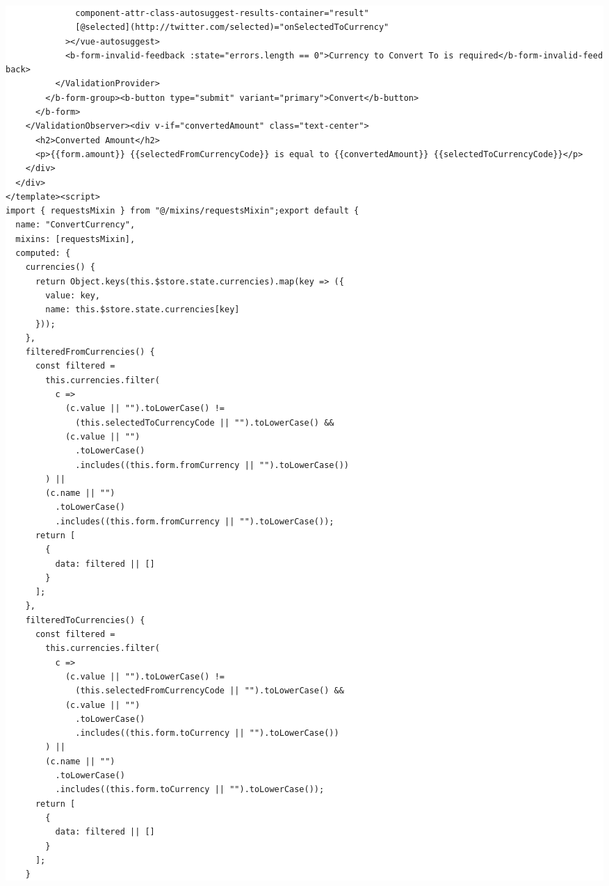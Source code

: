 ```
              component-attr-class-autosuggest-results-container="result"
              [@selected](http://twitter.com/selected)="onSelectedToCurrency"
            ></vue-autosuggest>
            <b-form-invalid-feedback :state="errors.length == 0">Currency to Convert To is required</b-form-invalid-feedback>
          </ValidationProvider>
        </b-form-group><b-button type="submit" variant="primary">Convert</b-button>
      </b-form>
    </ValidationObserver><div v-if="convertedAmount" class="text-center">
      <h2>Converted Amount</h2>
      <p>{{form.amount}} {{selectedFromCurrencyCode}} is equal to {{convertedAmount}} {{selectedToCurrencyCode}}</p>
    </div>
  </div>
</template><script>
import { requestsMixin } from "@/mixins/requestsMixin";export default {
  name: "ConvertCurrency",
  mixins: [requestsMixin],
  computed: {
    currencies() {
      return Object.keys(this.$store.state.currencies).map(key => ({
        value: key,
        name: this.$store.state.currencies[key]
      }));
    },
    filteredFromCurrencies() {
      const filtered =
        this.currencies.filter(
          c =>
            (c.value || "").toLowerCase() !=
              (this.selectedToCurrencyCode || "").toLowerCase() &&
            (c.value || "")
              .toLowerCase()
              .includes((this.form.fromCurrency || "").toLowerCase())
        ) ||
        (c.name || "")
          .toLowerCase()
          .includes((this.form.fromCurrency || "").toLowerCase());
      return [
        {
          data: filtered || []
        }
      ];
    },
    filteredToCurrencies() {
      const filtered =
        this.currencies.filter(
          c =>
            (c.value || "").toLowerCase() !=
              (this.selectedFromCurrencyCode || "").toLowerCase() &&
            (c.value || "")
              .toLowerCase()
              .includes((this.form.toCurrency || "").toLowerCase())
        ) ||
        (c.name || "")
          .toLowerCase()
          .includes((this.form.toCurrency || "").toLowerCase());
      return [
        {
          data: filtered || []
        }
      ];
    }
```